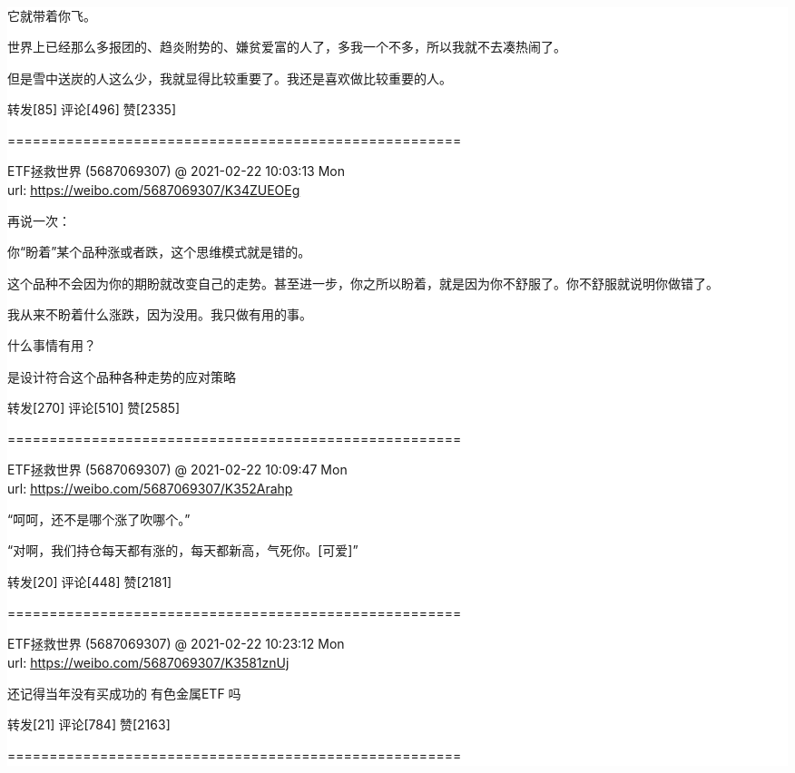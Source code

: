 它就带着你飞。

世界上已经那么多报团的、趋炎附势的、嫌贫爱富的人了，多我一个不多，所以我就不去凑热闹了。

但是雪中送炭的人这么少，我就显得比较重要了。我还是喜欢做比较重要的人。 ​​​

转发[85]  评论[496]  赞[2335] 

======================================================






ETF拯救世界 (5687069307) @
2021-02-22 10:03:13 Mon  
url: https://weibo.com/5687069307/K34ZUEOEg

再说一次：

你“盼着”某个品种涨或者跌，这个思维模式就是错的。

这个品种不会因为你的期盼就改变自己的走势。甚至进一步，你之所以盼着，就是因为你不舒服了。你不舒服就说明你做错了。

我从来不盼着什么涨跌，因为没用。我只做有用的事。

什么事情有用？

是设计符合这个品种各种走势的应对策略 ​​​

转发[270]  评论[510]  赞[2585] 

======================================================






ETF拯救世界 (5687069307) @
2021-02-22 10:09:47 Mon  
url: https://weibo.com/5687069307/K352Arahp

“呵呵，还不是哪个涨了吹哪个。”

“对啊，我们持仓每天都有涨的，每天都新高，气死你。[可爱]” ​​​

转发[20]  评论[448]  赞[2181] 

======================================================






ETF拯救世界 (5687069307) @
2021-02-22 10:23:12 Mon  
url: https://weibo.com/5687069307/K3581znUj

还记得当年没有买成功的 有色金属ETF 吗 ​​​

转发[21]  评论[784]  赞[2163] 

======================================================



